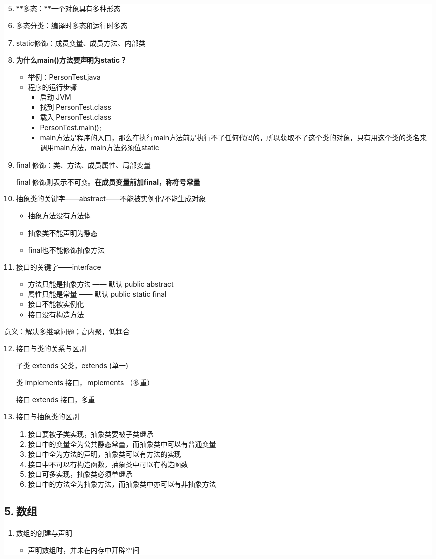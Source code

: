 5. **多态：**一个对象具有多种形态

6. 多态分类：编译时多态和运行时多态

7. static修饰：成员变量、成员方法、内部类

8. **为什么main()方法要声明为static？**

   - 举例：PersonTest.java
   - 程序的运行步骤
     - 启动 JVM
     - 找到 PersonTest.class
     - 载入 PersonTest.class
     - PersonTest.main();
     - main方法是程序的入口，那么在执行main方法前是执行不了任何代码的，所以获取不了这个类的对象，只有用这个类的类名来调用main方法，main方法必须位static

9. final 修饰：类、方法、成员属性、局部变量

   final 修饰则表示不可变。**在成员变量前加final，称符号常量**

10. 抽象类的关键字——abstract——不能被实例化/不能生成对象

    - 抽象方法没有方法体

    - 抽象类不能声明为静态
    - final也不能修饰抽象方法

11. 接口的关键字——interface
    - 方法只能是抽象方法 —— 默认 public abstract
    - 属性只能是常量   —— 默认 public static final
    - 接口不能被实例化
    - 接口没有构造方法

意义：解决多继承问题；高内聚，低耦合

12. 接口与类的关系与区别

    子类 extends 父类，extends (单一)

    类 implements 接口，implements （多重）

    接口 extends 接口，多重
    
    
    
13. 接口与抽象类的区别

    1. 接口要被子类实现，抽象类要被子类继承
    2. 接口中的变量全为公共静态常量，而抽象类中可以有普通变量
    3. 接口中全为方法的声明，抽象类可以有方法的实现
    4. 接口中不可以有构造函数，抽象类中可以有构造函数
    5. 接口可多实现，抽象类必须单继承
    6. 接口中的方法全为抽象方法，而抽象类中亦可以有非抽象方法


## 5. 数组

1. 数组的创建与声明

   - 声明数组时，并未在内存中开辟空间
